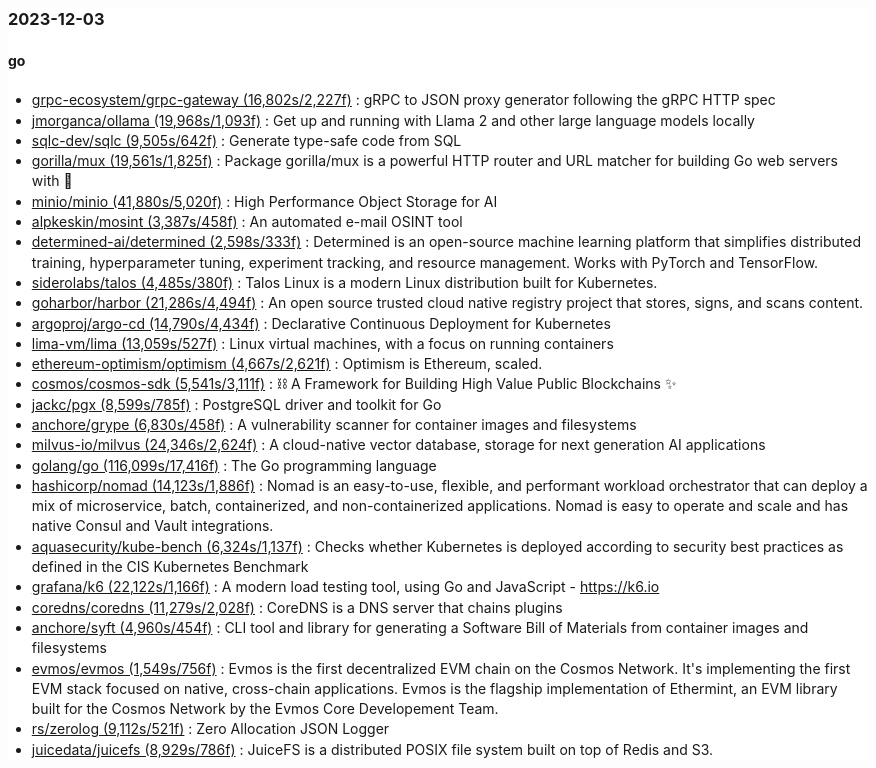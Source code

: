 ### 2023-12-03

#### go
* [grpc-ecosystem/grpc-gateway (16,802s/2,227f)](https://github.com/grpc-ecosystem/grpc-gateway) : gRPC to JSON proxy generator following the gRPC HTTP spec
* [jmorganca/ollama (19,968s/1,093f)](https://github.com/jmorganca/ollama) : Get up and running with Llama 2 and other large language models locally
* [sqlc-dev/sqlc (9,505s/642f)](https://github.com/sqlc-dev/sqlc) : Generate type-safe code from SQL
* [gorilla/mux (19,561s/1,825f)](https://github.com/gorilla/mux) : Package gorilla/mux is a powerful HTTP router and URL matcher for building Go web servers with 🦍
* [minio/minio (41,880s/5,020f)](https://github.com/minio/minio) : High Performance Object Storage for AI
* [alpkeskin/mosint (3,387s/458f)](https://github.com/alpkeskin/mosint) : An automated e-mail OSINT tool
* [determined-ai/determined (2,598s/333f)](https://github.com/determined-ai/determined) : Determined is an open-source machine learning platform that simplifies distributed training, hyperparameter tuning, experiment tracking, and resource management. Works with PyTorch and TensorFlow.
* [siderolabs/talos (4,485s/380f)](https://github.com/siderolabs/talos) : Talos Linux is a modern Linux distribution built for Kubernetes.
* [goharbor/harbor (21,286s/4,494f)](https://github.com/goharbor/harbor) : An open source trusted cloud native registry project that stores, signs, and scans content.
* [argoproj/argo-cd (14,790s/4,434f)](https://github.com/argoproj/argo-cd) : Declarative Continuous Deployment for Kubernetes
* [lima-vm/lima (13,059s/527f)](https://github.com/lima-vm/lima) : Linux virtual machines, with a focus on running containers
* [ethereum-optimism/optimism (4,667s/2,621f)](https://github.com/ethereum-optimism/optimism) : Optimism is Ethereum, scaled.
* [cosmos/cosmos-sdk (5,541s/3,111f)](https://github.com/cosmos/cosmos-sdk) : ⛓️ A Framework for Building High Value Public Blockchains ✨
* [jackc/pgx (8,599s/785f)](https://github.com/jackc/pgx) : PostgreSQL driver and toolkit for Go
* [anchore/grype (6,830s/458f)](https://github.com/anchore/grype) : A vulnerability scanner for container images and filesystems
* [milvus-io/milvus (24,346s/2,624f)](https://github.com/milvus-io/milvus) : A cloud-native vector database, storage for next generation AI applications
* [golang/go (116,099s/17,416f)](https://github.com/golang/go) : The Go programming language
* [hashicorp/nomad (14,123s/1,886f)](https://github.com/hashicorp/nomad) : Nomad is an easy-to-use, flexible, and performant workload orchestrator that can deploy a mix of microservice, batch, containerized, and non-containerized applications. Nomad is easy to operate and scale and has native Consul and Vault integrations.
* [aquasecurity/kube-bench (6,324s/1,137f)](https://github.com/aquasecurity/kube-bench) : Checks whether Kubernetes is deployed according to security best practices as defined in the CIS Kubernetes Benchmark
* [grafana/k6 (22,122s/1,166f)](https://github.com/grafana/k6) : A modern load testing tool, using Go and JavaScript - https://k6.io
* [coredns/coredns (11,279s/2,028f)](https://github.com/coredns/coredns) : CoreDNS is a DNS server that chains plugins
* [anchore/syft (4,960s/454f)](https://github.com/anchore/syft) : CLI tool and library for generating a Software Bill of Materials from container images and filesystems
* [evmos/evmos (1,549s/756f)](https://github.com/evmos/evmos) : Evmos is the first decentralized EVM chain on the Cosmos Network. It's implementing the first EVM stack focused on native, cross-chain applications. Evmos is the flagship implementation of Ethermint, an EVM library built for the Cosmos Network by the Evmos Core Developement Team.
* [rs/zerolog (9,112s/521f)](https://github.com/rs/zerolog) : Zero Allocation JSON Logger
* [juicedata/juicefs (8,929s/786f)](https://github.com/juicedata/juicefs) : JuiceFS is a distributed POSIX file system built on top of Redis and S3.
